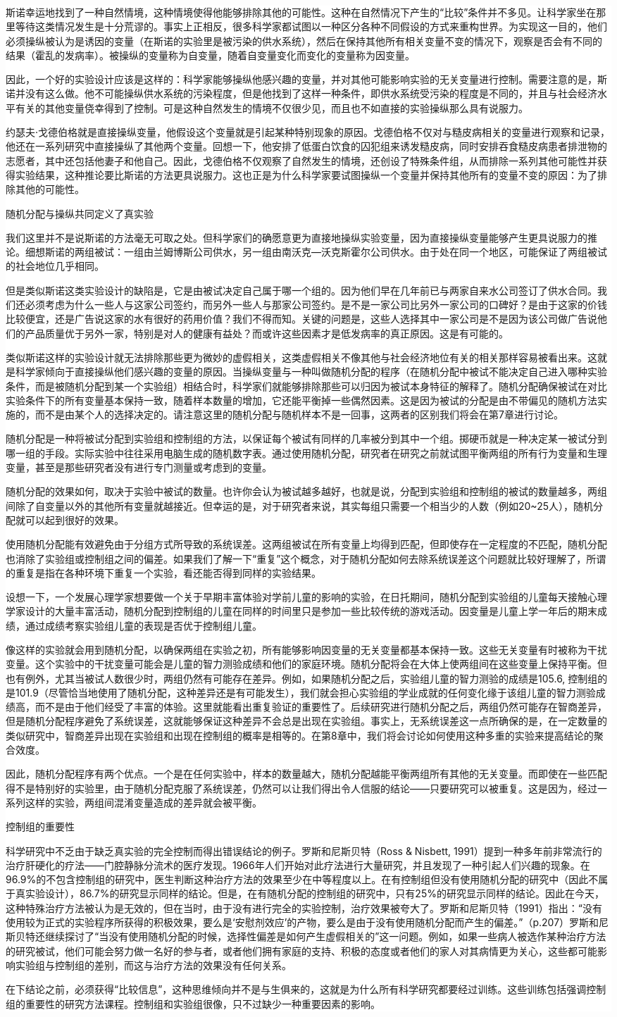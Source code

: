 斯诺幸运地找到了一种自然情境，这种情境使得他能够排除其他的可能性。这种在自然情况下产生的“比较”条件并不多见。让科学家坐在那里等待这类情况发生是十分荒谬的。事实上正相反，很多科学家都试图以一种区分各种不同假设的方式来重构世界。为实现这一目的，他们必须操纵被认为是诱因的变量（在斯诺的实验里是被污染的供水系统），然后在保持其他所有相关变量不变的情况下，观察是否会有不同的结果（霍乱的发病率）。被操纵的变量称为自变量，随着自变量变化而变化的变量称为因变量。

因此，一个好的实验设计应该是这样的：科学家能够操纵他感兴趣的变量，并对其他可能影响实验的无关变量进行控制。需要注意的是，斯诺并没有这么做。他不可能操纵供水系统的污染程度，但是他找到了这样一种条件，即供水系统受污染的程度是不同的，并且与社会经济水平有关的其他变量侥幸得到了控制。可是这种自然发生的情境不仅很少见，而且也不如直接的实验操纵那么具有说服力。

约瑟夫·戈德伯格就是直接操纵变量，他假设这个变量就是引起某种特别现象的原因。戈德伯格不仅对与糙皮病相关的变量进行观察和记录，他还在一系列研究中直接操纵了其他两个变量。回想一下，他安排了低蛋白饮食的囚犯组来诱发糙皮病，同时安排吞食糙皮病患者排泄物的志愿者，其中还包括他妻子和他自己。因此，戈德伯格不仅观察了自然发生的情境，还创设了特殊条件组，从而排除一系列其他可能性并获得实验结果，这种推论要比斯诺的方法更具说服力。这也正是为什么科学家要试图操纵一个变量并保持其他所有的变量不变的原因：为了排除其他的可能性。

随机分配与操纵共同定义了真实验

我们这里并不是说斯诺的方法毫无可取之处。但科学家们的确愿意更为直接地操纵实验变量，因为直接操纵变量能够产生更具说服力的推论。细想斯诺的两组被试：一组由兰姆博斯公司供水，另一组由南沃克—沃克斯霍尔公司供水。由于处在同一个地区，可能保证了两组被试的社会地位几乎相同。

但是类似斯诺这类实验设计的缺陷是，它是由被试决定自己属于哪一个组的。因为他们早在几年前已与两家自来水公司签订了供水合同。我们还必须考虑为什么一些人与这家公司签约，而另外一些人与那家公司签约。是不是一家公司比另外一家公司的口碑好？是由于这家的价钱比较便宜，还是广告说这家的水有很好的药用价值？我们不得而知。关键的问题是，这些人选择其中一家公司是不是因为该公司做广告说他们的产品质量优于另外一家，特别是对人的健康有益处？而或许这些因素才是低发病率的真正原因。这是有可能的。

类似斯诺这样的实验设计就无法排除那些更为微妙的虚假相关，这类虚假相关不像其他与社会经济地位有关的相关那样容易被看出来。这就是科学家倾向于直接操纵他们感兴趣的变量的原因。当操纵变量与一种叫做随机分配的程序（在随机分配中被试不能决定自己进入哪种实验条件，而是被随机分配到某一个实验组）相结合时，科学家们就能够排除那些可以归因为被试本身特征的解释了。随机分配确保被试在对比实验条件下的所有变量基本保持一致，随着样本数量的增加，它还能平衡掉一些偶然因素。这是因为被试的分配是由不带偏见的随机方法实施的，而不是由某个人的选择决定的。请注意这里的随机分配与随机样本不是一回事，这两者的区别我们将会在第7章进行讨论。

随机分配是一种将被试分配到实验组和控制组的方法，以保证每个被试有同样的几率被分到其中一个组。掷硬币就是一种决定某一被试分到哪一组的手段。实际实验中往往采用电脑生成的随机数字表。通过使用随机分配，研究者在研究之前就试图平衡两组的所有行为变量和生理变量，甚至是那些研究者没有进行专门测量或考虑到的变量。

随机分配的效果如何，取决于实验中被试的数量。也许你会认为被试越多越好，也就是说，分配到实验组和控制组的被试的数量越多，两组间除了自变量以外的其他所有变量就越接近。但幸运的是，对于研究者来说，其实每组只需要一个相当少的人数（例如20~25人），随机分配就可以起到很好的效果。

使用随机分配能有效避免由于分组方式所导致的系统误差。这两组被试在所有变量上均得到匹配，但即使存在一定程度的不匹配，随机分配也消除了实验组或控制组之间的偏差。如果我们了解一下“重复”这个概念，对于随机分配如何去除系统误差这个问题就比较好理解了，所谓的重复是指在各种环境下重复一个实验，看还能否得到同样的实验结果。

设想一下，一个发展心理学家想要做一个关于早期丰富体验对学前儿童的影响的实验，在日托期间，随机分配到实验组的儿童每天接触心理学家设计的大量丰富活动，随机分配到控制组的儿童在同样的时间里只是参加一些比较传统的游戏活动。因变量是儿童上学一年后的期末成绩，通过成绩考察实验组儿童的表现是否优于控制组儿童。

像这样的实验就会用到随机分配，以确保两组在实验之初，所有能够影响因变量的无关变量都基本保持一致。这些无关变量有时被称为干扰变量。这个实验中的干扰变量可能会是儿童的智力测验成绩和他们的家庭环境。随机分配将会在大体上使两组间在这些变量上保持平衡。但也有例外，尤其当被试人数很少时，两组仍然有可能存在差异。例如，如果随机分配之后，实验组儿童的智力测验的成绩是105.6, 控制组的是101.9（尽管恰当地使用了随机分配，这种差异还是有可能发生），我们就会担心实验组的学业成就的任何变化缘于该组儿童的智力测验成绩高，而不是由于他们经受了丰富的体验。这里就能看出重复验证的重要性了。后续研究进行随机分配之后，两组仍然可能存在智商差异，但是随机分配程序避免了系统误差，这就能够保证这种差异不会总是出现在实验组。事实上，无系统误差这一点所确保的是，在一定数量的类似研究中，智商差异出现在实验组和出现在控制组的概率是相等的。在第8章中，我们将会讨论如何使用这种多重的实验来提高结论的聚合效度。

因此，随机分配程序有两个优点。一个是在任何实验中，样本的数量越大，随机分配越能平衡两组所有其他的无关变量。而即使在一些匹配得不是特别好的实验里，由于随机分配克服了系统误差，仍然可以让我们得出令人信服的结论——只要研究可以被重复。这是因为，经过一系列这样的实验，两组间混淆变量造成的差异就会被平衡。

控制组的重要性

科学研究中不乏由于缺乏真实验的完全控制而得出错误结论的例子。罗斯和尼斯贝特（Ross & Nisbett, 1991）提到一种多年前非常流行的治疗肝硬化的疗法——门腔静脉分流术的医疗发现。1966年人们开始对此疗法进行大量研究，并且发现了一种引起人们兴趣的现象。在96.9%的不包含控制组的研究中，医生判断这种治疗方法的效果至少在中等程度以上。在有控制组但没有使用随机分配的研究中（因此不属于真实验设计），86.7%的研究显示同样的结论。但是，在有随机分配的控制组的研究中，只有25%的研究显示同样的结论。因此在今天，这种特殊治疗方法被认为是无效的，但在当时，由于没有进行完全的实验控制，治疗效果被夸大了。罗斯和尼斯贝特（1991）指出：“没有使用较为正式的实验程序所获得的积极效果，要么是‘安慰剂效应’的产物，要么是由于没有使用随机分配而产生的偏差。”（p.207）罗斯和尼斯贝特还继续探讨了“当没有使用随机分配的时候，选择性偏差是如何产生虚假相关的”这一问题。例如，如果一些病人被选作某种治疗方法的研究被试，他们可能会努力做一名好的参与者，或者他们拥有家庭的支持、积极的态度或者他们的家人对其病情更为关心，这些都可能影响实验组与控制组的差别，而这与治疗方法的效果没有任何关系。

在下结论之前，必须获得“比较信息”，这种思维倾向并不是与生俱来的，这就是为什么所有科学研究都要经过训练。这些训练包括强调控制组的重要性的研究方法课程。控制组和实验组很像，只不过缺少一种重要因素的影响。
